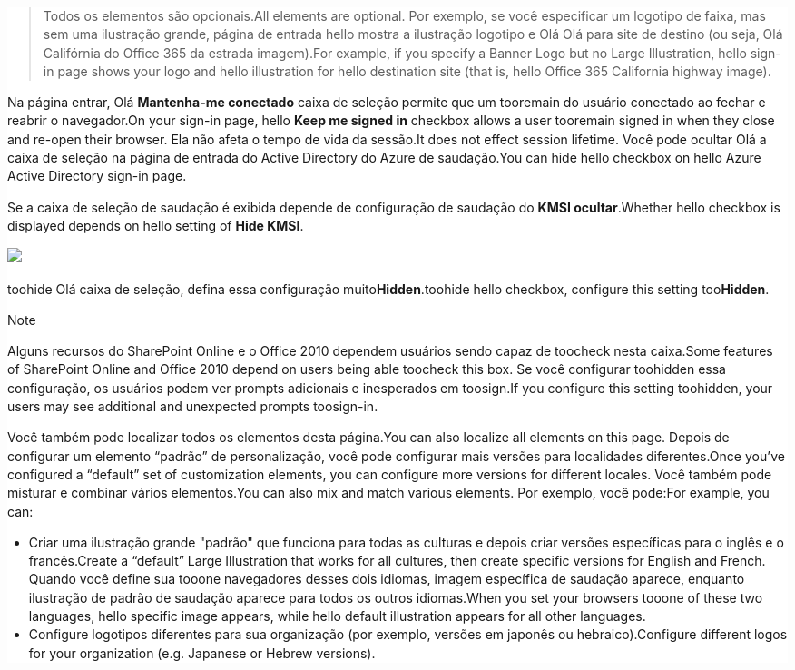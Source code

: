 > <span data-ttu-id="f39de-157">Todos os elementos são opcionais.</span><span class="sxs-lookup"><span data-stu-id="f39de-157">All elements are optional.</span></span> <span data-ttu-id="f39de-158">Por exemplo, se você especificar um logotipo de faixa, mas sem uma ilustração grande, página de entrada hello mostra a ilustração logotipo e Olá Olá para site de destino (ou seja, Olá Califórnia do Office 365 da estrada imagem).</span><span class="sxs-lookup"><span data-stu-id="f39de-158">For example, if you specify a Banner Logo but no Large Illustration, hello sign-in page shows your logo and hello illustration for hello destination site (that is, hello Office 365 California highway image).</span></span>
>
>

<span data-ttu-id="f39de-159">Na página entrar, Olá **Mantenha-me conectado** caixa de seleção permite que um tooremain do usuário conectado ao fechar e reabrir o navegador.</span><span class="sxs-lookup"><span data-stu-id="f39de-159">On your sign-in page, hello **Keep me signed in** checkbox allows a user tooremain signed in when they close and re-open their browser.</span></span> <span data-ttu-id="f39de-160">Ela não afeta o tempo de vida da sessão.</span><span class="sxs-lookup"><span data-stu-id="f39de-160">It does not effect session lifetime.</span></span> <span data-ttu-id="f39de-161">Você pode ocultar Olá a caixa de seleção na página de entrada do Active Directory do Azure de saudação.</span><span class="sxs-lookup"><span data-stu-id="f39de-161">You can hide hello checkbox on hello Azure Active Directory sign-in page.</span></span>

<span data-ttu-id="f39de-162">Se a caixa de seleção de saudação é exibida depende de configuração de saudação do **KMSI ocultar**.</span><span class="sxs-lookup"><span data-stu-id="f39de-162">Whether hello checkbox is displayed depends on hello setting of **Hide KMSI**.</span></span>

![][9]

<span data-ttu-id="f39de-163">toohide Olá caixa de seleção, defina essa configuração muito**Hidden**.</span><span class="sxs-lookup"><span data-stu-id="f39de-163">toohide hello checkbox, configure this setting too**Hidden**.</span></span>

> [!NOTE]
> <span data-ttu-id="f39de-164">Alguns recursos do SharePoint Online e o Office 2010 dependem usuários sendo capaz de toocheck nesta caixa.</span><span class="sxs-lookup"><span data-stu-id="f39de-164">Some features of SharePoint Online and Office 2010 depend on users being able toocheck this box.</span></span> <span data-ttu-id="f39de-165">Se você configurar toohidden essa configuração, os usuários podem ver prompts adicionais e inesperados em toosign.</span><span class="sxs-lookup"><span data-stu-id="f39de-165">If you configure this setting toohidden, your users may see additional and unexpected prompts toosign-in.</span></span>
>
>

<span data-ttu-id="f39de-166">Você também pode localizar todos os elementos desta página.</span><span class="sxs-lookup"><span data-stu-id="f39de-166">You can also localize all elements on this page.</span></span> <span data-ttu-id="f39de-167">Depois de configurar um elemento “padrão” de personalização, você pode configurar mais versões para localidades diferentes.</span><span class="sxs-lookup"><span data-stu-id="f39de-167">Once you’ve configured a “default” set of customization elements, you can configure more versions for different locales.</span></span> <span data-ttu-id="f39de-168">Você também pode misturar e combinar vários elementos.</span><span class="sxs-lookup"><span data-stu-id="f39de-168">You can also mix and match various elements.</span></span> <span data-ttu-id="f39de-169">Por exemplo, você pode:</span><span class="sxs-lookup"><span data-stu-id="f39de-169">For example, you can:</span></span>

* <span data-ttu-id="f39de-170">Criar uma ilustração grande "padrão" que funciona para todas as culturas e depois criar versões específicas para o inglês e o francês.</span><span class="sxs-lookup"><span data-stu-id="f39de-170">Create a “default” Large Illustration that works for all cultures, then create specific versions for English and French.</span></span> <span data-ttu-id="f39de-171">Quando você define sua tooone navegadores desses dois idiomas, imagem específica de saudação aparece, enquanto ilustração de padrão de saudação aparece para todos os outros idiomas.</span><span class="sxs-lookup"><span data-stu-id="f39de-171">When you set your browsers tooone of these two languages, hello specific image appears, while hello default illustration appears for all other languages.</span></span>
* <span data-ttu-id="f39de-172">Configure logotipos diferentes para sua organização (por exemplo, versões em japonês ou hebraico).</span><span class="sxs-lookup"><span data-stu-id="f39de-172">Configure different logos for your organization (e.g. Japanese or Hebrew versions).</span></span>


[1]: ./media/active-directory-add-company-branding/SignInPage_beforecustomization.png
[2]: ./media/active-directory-add-company-branding/SignInPage_aftercustomization.png
[3]: ./media/active-directory-add-company-branding/SignInPage_mobile_beforecustomization.png
[4]: ./media/active-directory-add-company-branding/SignInPage_mobile_aftercustomization.png
[5]: ./media/active-directory-add-company-branding/SignInPage_aftercustomization_elements.png
[6]: ./media/active-directory-add-company-branding/SignInPage_aftercustomization_croppedleft.png
[7]: ./media/active-directory-add-company-branding/SignInPage_aftercustomization_croppedtop.png
[8]: ./media/active-directory-add-company-branding/APBranding.png
[9]: ./media/active-directory-add-company-branding/hidekmsi.png